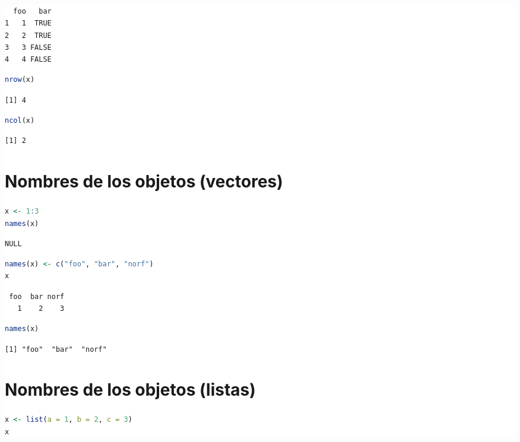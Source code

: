 ```
  foo   bar
1   1  TRUE
2   2  TRUE
3   3 FALSE
4   4 FALSE
```

```r
nrow(x)
```

```
[1] 4
```

```r
ncol(x)
```

```
[1] 2
```

Nombres de los objetos (vectores)
========================================================

```r
x <- 1:3
names(x)
```

```
NULL
```

```r
names(x) <- c("foo", "bar", "norf")
x
```

```
 foo  bar norf 
   1    2    3 
```

```r
names(x)
```

```
[1] "foo"  "bar"  "norf"
```


Nombres de los objetos (listas)
========================================================

```r
x <- list(a = 1, b = 2, c = 3)
x
```

